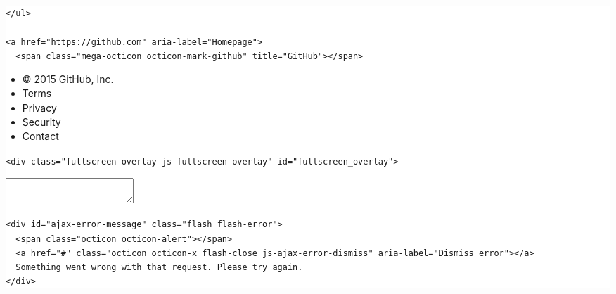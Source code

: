     </ul>

    <a href="https://github.com" aria-label="Homepage">
      <span class="mega-octicon octicon-mark-github" title="GitHub"></span>
</a>
    <ul class="site-footer-links">
      <li>&copy; 2015 <span title="0.03053s from github-fe118-cp1-prd.iad.github.net">GitHub</span>, Inc.</li>
        <li><a href="https://github.com/site/terms" data-ga-click="Footer, go to terms, text:terms">Terms</a></li>
        <li><a href="https://github.com/site/privacy" data-ga-click="Footer, go to privacy, text:privacy">Privacy</a></li>
        <li><a href="https://github.com/security" data-ga-click="Footer, go to security, text:security">Security</a></li>
        <li><a href="https://github.com/contact" data-ga-click="Footer, go to contact, text:contact">Contact</a></li>
    </ul>
  </div>
</div>


    <div class="fullscreen-overlay js-fullscreen-overlay" id="fullscreen_overlay">
  <div class="fullscreen-container js-suggester-container">
    <div class="textarea-wrap">
      <textarea name="fullscreen-contents" id="fullscreen-contents" class="fullscreen-contents js-fullscreen-contents" placeholder=""></textarea>
      <div class="suggester-container">
        <div class="suggester fullscreen-suggester js-suggester js-navigation-container"></div>
      </div>
    </div>
  </div>
  <div class="fullscreen-sidebar">
    <a href="#" class="exit-fullscreen js-exit-fullscreen tooltipped tooltipped-w" aria-label="Exit Zen Mode">
      <span class="mega-octicon octicon-screen-normal"></span>
    </a>
    <a href="#" class="theme-switcher js-theme-switcher tooltipped tooltipped-w"
      aria-label="Switch themes">
      <span class="octicon octicon-color-mode"></span>
    </a>
  </div>
</div>



    
    

    <div id="ajax-error-message" class="flash flash-error">
      <span class="octicon octicon-alert"></span>
      <a href="#" class="octicon octicon-x flash-close js-ajax-error-dismiss" aria-label="Dismiss error"></a>
      Something went wrong with that request. Please try again.
    </div>

